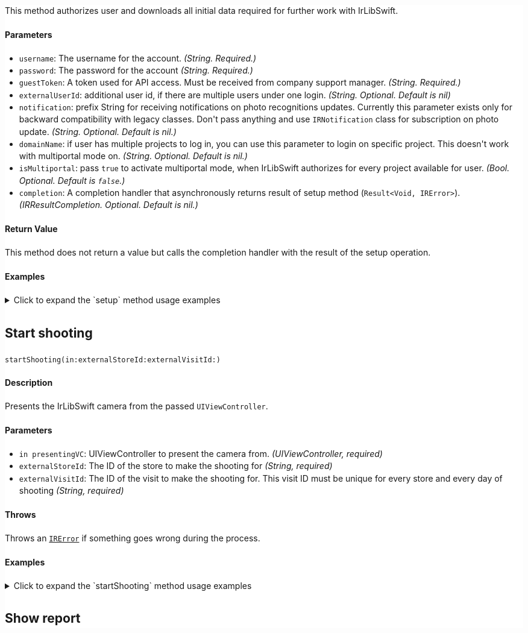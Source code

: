 This method authorizes user and downloads all initial data required for further work with IrLibSwift.

#### Parameters

- `username`: The username for the account. *(String. Required.)*
- `password`: The password for the account *(String. Required.)*
- `guestToken`: A token used for API access. Must be received from company support manager. *(String. Required.)*
- `externalUserId`: additional user id, if there are multiple users under one login. *(String. Optional. Default is nil)*
- `notification`: prefix String for receiving notifications on photo recognitions updates. Currently this parameter exists only for backward compatibility with legacy classes. Don't pass anything and use `IRNotification` class for subscription on photo update. *(String. Optional. Default is nil.)* 
- `domainName`: if user has multiple projects to log in, you can use this parameter to login on specific project. This doesn't work with multiportal mode on. *(String. Optional. Default is nil.)* 
- `isMultiportal`: pass `true` to activate multiportal mode, when IrLibSwift authorizes for every project available for user. *(Bool. Optional. Default is `false`.)* 
- `completion`: A completion handler that asynchronously returns result of setup method (`Result<Void, IRError>`). *(IRResultCompletion. Optional. Default is nil.)* 

#### Return Value

This method does not return a value but calls the completion handler with the result of the setup operation.

#### Examples

<details><summary>Click to expand the `setup` method usage examples</summary></details>




## Start shooting
`startShooting(in:externalStoreId:externalVisitId:)`

#### Description

Presents the IrLibSwift camera from the passed `UIViewController`.

#### Parameters

- `in presentingVC`: UIViewController to present the camera from. *(UIViewController, required)*
- `externalStoreId`: The ID of the store to make the shooting for *(String, required)*
- `externalVisitId`: The ID of the visit to make the shooting for. This visit ID must be unique for every store and every day of shooting *(String, required)*

#### Throws

Throws an [`IRError`](#irerror) if something goes wrong during the process.

#### Examples

<details><summary>Click to expand the `startShooting` method usage examples</summary></details>

## Show report
